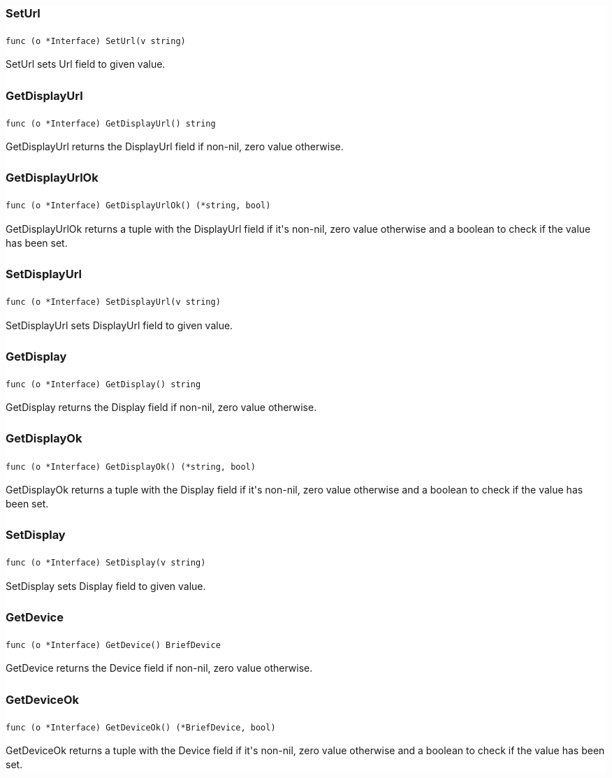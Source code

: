 ### SetUrl

`func (o *Interface) SetUrl(v string)`

SetUrl sets Url field to given value.


### GetDisplayUrl

`func (o *Interface) GetDisplayUrl() string`

GetDisplayUrl returns the DisplayUrl field if non-nil, zero value otherwise.

### GetDisplayUrlOk

`func (o *Interface) GetDisplayUrlOk() (*string, bool)`

GetDisplayUrlOk returns a tuple with the DisplayUrl field if it's non-nil, zero value otherwise
and a boolean to check if the value has been set.

### SetDisplayUrl

`func (o *Interface) SetDisplayUrl(v string)`

SetDisplayUrl sets DisplayUrl field to given value.


### GetDisplay

`func (o *Interface) GetDisplay() string`

GetDisplay returns the Display field if non-nil, zero value otherwise.

### GetDisplayOk

`func (o *Interface) GetDisplayOk() (*string, bool)`

GetDisplayOk returns a tuple with the Display field if it's non-nil, zero value otherwise
and a boolean to check if the value has been set.

### SetDisplay

`func (o *Interface) SetDisplay(v string)`

SetDisplay sets Display field to given value.


### GetDevice

`func (o *Interface) GetDevice() BriefDevice`

GetDevice returns the Device field if non-nil, zero value otherwise.

### GetDeviceOk

`func (o *Interface) GetDeviceOk() (*BriefDevice, bool)`

GetDeviceOk returns a tuple with the Device field if it's non-nil, zero value otherwise
and a boolean to check if the value has been set.
